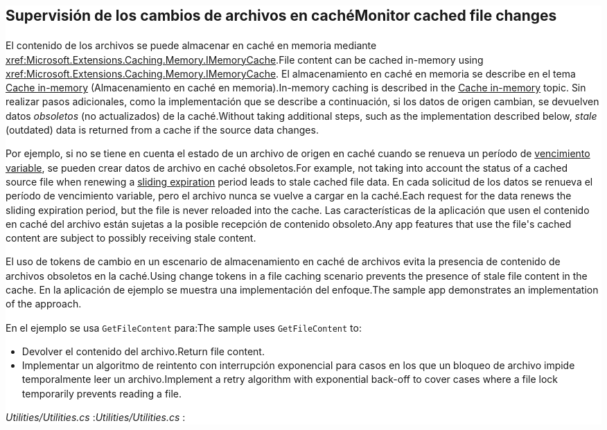 ## <a name="monitor-cached-file-changes"></a><span data-ttu-id="f7097-183">Supervisión de los cambios de archivos en caché</span><span class="sxs-lookup"><span data-stu-id="f7097-183">Monitor cached file changes</span></span>

<span data-ttu-id="f7097-184">El contenido de los archivos se puede almacenar en caché en memoria mediante <xref:Microsoft.Extensions.Caching.Memory.IMemoryCache>.</span><span class="sxs-lookup"><span data-stu-id="f7097-184">File content can be cached in-memory using <xref:Microsoft.Extensions.Caching.Memory.IMemoryCache>.</span></span> <span data-ttu-id="f7097-185">El almacenamiento en caché en memoria se describe en el tema [Cache in-memory](xref:performance/caching/memory) (Almacenamiento en caché en memoria).</span><span class="sxs-lookup"><span data-stu-id="f7097-185">In-memory caching is described in the [Cache in-memory](xref:performance/caching/memory) topic.</span></span> <span data-ttu-id="f7097-186">Sin realizar pasos adicionales, como la implementación que se describe a continuación, si los datos de origen cambian, se devuelven datos *obsoletos* (no actualizados) de la caché.</span><span class="sxs-lookup"><span data-stu-id="f7097-186">Without taking additional steps, such as the implementation described below, *stale* (outdated) data is returned from a cache if the source data changes.</span></span>

<span data-ttu-id="f7097-187">Por ejemplo, si no se tiene en cuenta el estado de un archivo de origen en caché cuando se renueva un período de [vencimiento variable](xref:Microsoft.Extensions.Caching.Memory.MemoryCacheEntryOptions.SlidingExpiration), se pueden crear datos de archivo en caché obsoletos.</span><span class="sxs-lookup"><span data-stu-id="f7097-187">For example, not taking into account the status of a cached source file when renewing a [sliding expiration](xref:Microsoft.Extensions.Caching.Memory.MemoryCacheEntryOptions.SlidingExpiration) period leads to stale cached file data.</span></span> <span data-ttu-id="f7097-188">En cada solicitud de los datos se renueva el período de vencimiento variable, pero el archivo nunca se vuelve a cargar en la caché.</span><span class="sxs-lookup"><span data-stu-id="f7097-188">Each request for the data renews the sliding expiration period, but the file is never reloaded into the cache.</span></span> <span data-ttu-id="f7097-189">Las características de la aplicación que usen el contenido en caché del archivo están sujetas a la posible recepción de contenido obsoleto.</span><span class="sxs-lookup"><span data-stu-id="f7097-189">Any app features that use the file's cached content are subject to possibly receiving stale content.</span></span>

<span data-ttu-id="f7097-190">El uso de tokens de cambio en un escenario de almacenamiento en caché de archivos evita la presencia de contenido de archivos obsoletos en la caché.</span><span class="sxs-lookup"><span data-stu-id="f7097-190">Using change tokens in a file caching scenario prevents the presence of stale file content in the cache.</span></span> <span data-ttu-id="f7097-191">En la aplicación de ejemplo se muestra una implementación del enfoque.</span><span class="sxs-lookup"><span data-stu-id="f7097-191">The sample app demonstrates an implementation of the approach.</span></span>

<span data-ttu-id="f7097-192">En el ejemplo se usa `GetFileContent` para:</span><span class="sxs-lookup"><span data-stu-id="f7097-192">The sample uses `GetFileContent` to:</span></span>

* <span data-ttu-id="f7097-193">Devolver el contenido del archivo.</span><span class="sxs-lookup"><span data-stu-id="f7097-193">Return file content.</span></span>
* <span data-ttu-id="f7097-194">Implementar un algoritmo de reintento con interrupción exponencial para casos en los que un bloqueo de archivo impide temporalmente leer un archivo.</span><span class="sxs-lookup"><span data-stu-id="f7097-194">Implement a retry algorithm with exponential back-off to cover cases where a file lock temporarily prevents reading a file.</span></span>

<span data-ttu-id="f7097-195">*Utilities/Utilities.cs* :</span><span class="sxs-lookup"><span data-stu-id="f7097-195">*Utilities/Utilities.cs* :</span></span>
